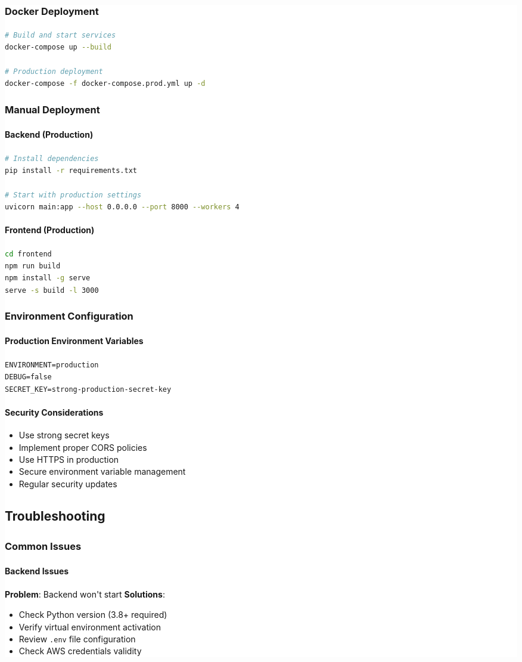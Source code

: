 ### Docker Deployment
```bash
# Build and start services
docker-compose up --build

# Production deployment
docker-compose -f docker-compose.prod.yml up -d
```

### Manual Deployment

#### Backend (Production)
```bash
# Install dependencies
pip install -r requirements.txt

# Start with production settings
uvicorn main:app --host 0.0.0.0 --port 8000 --workers 4
```

#### Frontend (Production)
```bash
cd frontend
npm run build
npm install -g serve
serve -s build -l 3000
```

### Environment Configuration

#### Production Environment Variables
```env
ENVIRONMENT=production
DEBUG=false
SECRET_KEY=strong-production-secret-key
```

#### Security Considerations
- Use strong secret keys
- Implement proper CORS policies
- Use HTTPS in production
- Secure environment variable management
- Regular security updates

## Troubleshooting

### Common Issues

#### Backend Issues

**Problem**: Backend won't start
**Solutions**:
- Check Python version (3.8+ required)
- Verify virtual environment activation
- Review `.env` file configuration
- Check AWS credentials validity
